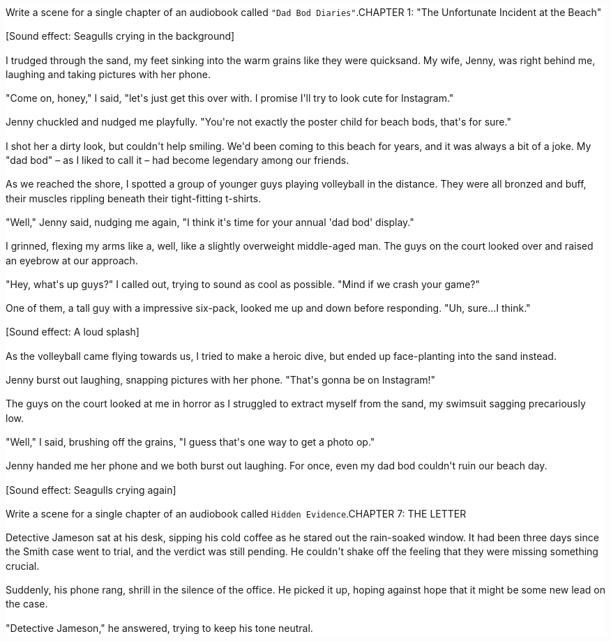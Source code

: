 Write a scene for a single chapter of an audiobook called `"Dad Bod Diaries"`.<start>CHAPTER 1: "The Unfortunate Incident at the Beach"

[Sound effect: Seagulls crying in the background]

I trudged through the sand, my feet sinking into the warm grains like they were quicksand. My wife, Jenny, was right behind me, laughing and taking pictures with her phone.

"Come on, honey," I said, "let's just get this over with. I promise I'll try to look cute for Instagram."

Jenny chuckled and nudged me playfully. "You're not exactly the poster child for beach bods, that's for sure."

I shot her a dirty look, but couldn't help smiling. We'd been coming to this beach for years, and it was always a bit of a joke. My "dad bod" – as I liked to call it – had become legendary among our friends.

As we reached the shore, I spotted a group of younger guys playing volleyball in the distance. They were all bronzed and buff, their muscles rippling beneath their tight-fitting t-shirts.

"Well," Jenny said, nudging me again, "I think it's time for your annual 'dad bod' display."

I grinned, flexing my arms like a, well, like a slightly overweight middle-aged man. The guys on the court looked over and raised an eyebrow at our approach.

"Hey, what's up guys?" I called out, trying to sound as cool as possible. "Mind if we crash your game?"

One of them, a tall guy with a impressive six-pack, looked me up and down before responding. "Uh, sure...I think."

[Sound effect: A loud splash]

As the volleyball came flying towards us, I tried to make a heroic dive, but ended up face-planting into the sand instead.

Jenny burst out laughing, snapping pictures with her phone. "That's gonna be on Instagram!"

The guys on the court looked at me in horror as I struggled to extract myself from the sand, my swimsuit sagging precariously low.

"Well," I said, brushing off the grains, "I guess that's one way to get a photo op."

Jenny handed me her phone and we both burst out laughing. For once, even my dad bod couldn't ruin our beach day.

[Sound effect: Seagulls crying again]<end>

Write a scene for a single chapter of an audiobook called `Hidden Evidence`.<start>CHAPTER 7: THE LETTER

Detective Jameson sat at his desk, sipping his cold coffee as he stared out the rain-soaked window. It had been three days since the Smith case went to trial, and the verdict was still pending. He couldn't shake off the feeling that they were missing something crucial.

Suddenly, his phone rang, shrill in the silence of the office. He picked it up, hoping against hope that it might be some new lead on the case.

"Detective Jameson," he answered, trying to keep his tone neutral.
